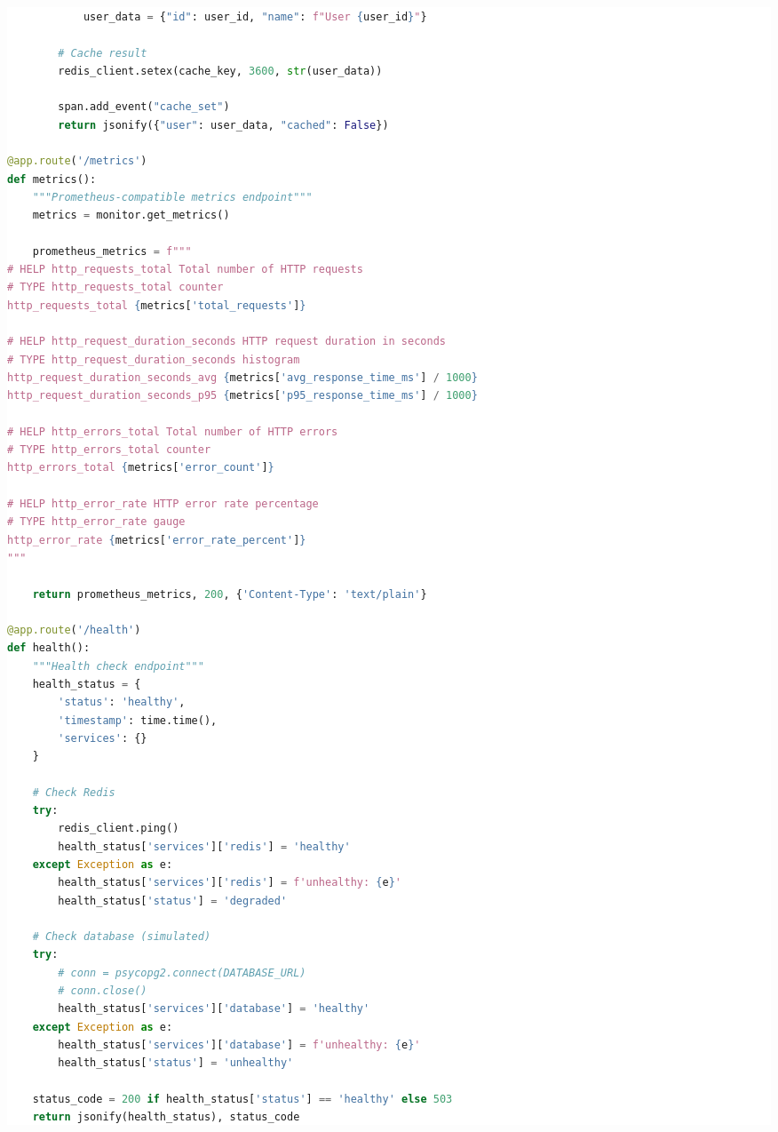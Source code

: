 ```python
            user_data = {"id": user_id, "name": f"User {user_id}"}
        
        # Cache result
        redis_client.setex(cache_key, 3600, str(user_data))
        
        span.add_event("cache_set")
        return jsonify({"user": user_data, "cached": False})

@app.route('/metrics')
def metrics():
    """Prometheus-compatible metrics endpoint"""
    metrics = monitor.get_metrics()
    
    prometheus_metrics = f"""
# HELP http_requests_total Total number of HTTP requests
# TYPE http_requests_total counter
http_requests_total {metrics['total_requests']}

# HELP http_request_duration_seconds HTTP request duration in seconds
# TYPE http_request_duration_seconds histogram
http_request_duration_seconds_avg {metrics['avg_response_time_ms'] / 1000}
http_request_duration_seconds_p95 {metrics['p95_response_time_ms'] / 1000}

# HELP http_errors_total Total number of HTTP errors
# TYPE http_errors_total counter
http_errors_total {metrics['error_count']}

# HELP http_error_rate HTTP error rate percentage
# TYPE http_error_rate gauge
http_error_rate {metrics['error_rate_percent']}
"""
    
    return prometheus_metrics, 200, {'Content-Type': 'text/plain'}

@app.route('/health')
def health():
    """Health check endpoint"""
    health_status = {
        'status': 'healthy',
        'timestamp': time.time(),
        'services': {}
    }
    
    # Check Redis
    try:
        redis_client.ping()
        health_status['services']['redis'] = 'healthy'
    except Exception as e:
        health_status['services']['redis'] = f'unhealthy: {e}'
        health_status['status'] = 'degraded'
    
    # Check database (simulated)
    try:
        # conn = psycopg2.connect(DATABASE_URL)
        # conn.close()
        health_status['services']['database'] = 'healthy'
    except Exception as e:
        health_status['services']['database'] = f'unhealthy: {e}'
        health_status['status'] = 'unhealthy'
    
    status_code = 200 if health_status['status'] == 'healthy' else 503
    return jsonify(health_status), status_code

```